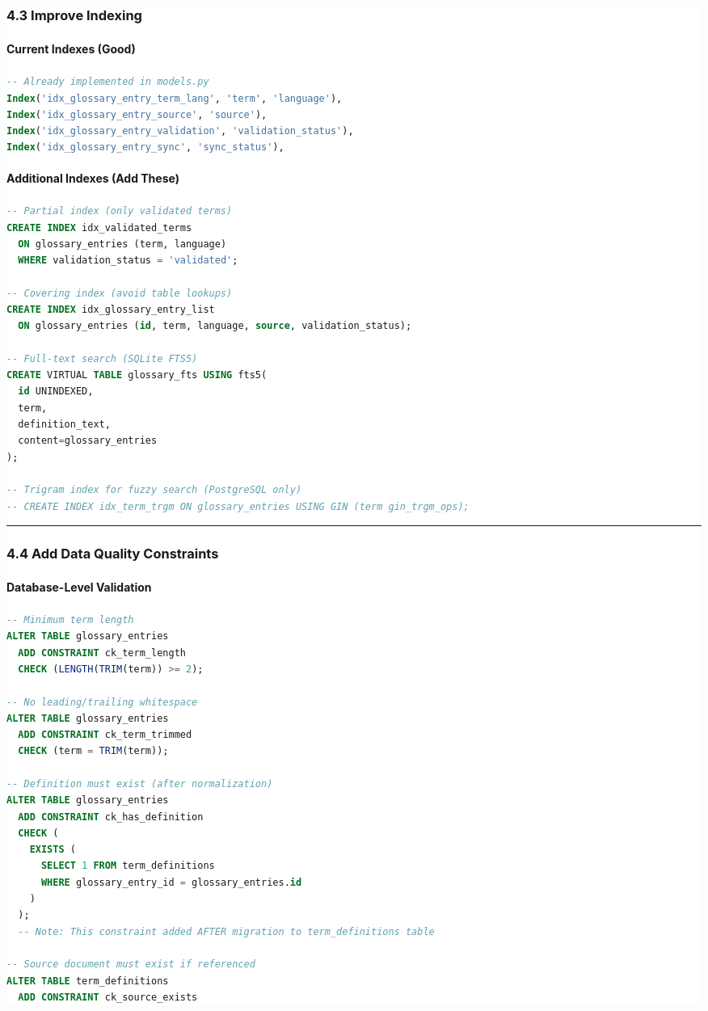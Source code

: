 ### 4.3 Improve Indexing

#### Current Indexes (Good)
```sql
-- Already implemented in models.py
Index('idx_glossary_entry_term_lang', 'term', 'language'),
Index('idx_glossary_entry_source', 'source'),
Index('idx_glossary_entry_validation', 'validation_status'),
Index('idx_glossary_entry_sync', 'sync_status'),
```

#### Additional Indexes (Add These)
```sql
-- Partial index (only validated terms)
CREATE INDEX idx_validated_terms
  ON glossary_entries (term, language)
  WHERE validation_status = 'validated';

-- Covering index (avoid table lookups)
CREATE INDEX idx_glossary_entry_list
  ON glossary_entries (id, term, language, source, validation_status);

-- Full-text search (SQLite FTS5)
CREATE VIRTUAL TABLE glossary_fts USING fts5(
  id UNINDEXED,
  term,
  definition_text,
  content=glossary_entries
);

-- Trigram index for fuzzy search (PostgreSQL only)
-- CREATE INDEX idx_term_trgm ON glossary_entries USING GIN (term gin_trgm_ops);
```

---

### 4.4 Add Data Quality Constraints

#### Database-Level Validation
```sql
-- Minimum term length
ALTER TABLE glossary_entries
  ADD CONSTRAINT ck_term_length
  CHECK (LENGTH(TRIM(term)) >= 2);

-- No leading/trailing whitespace
ALTER TABLE glossary_entries
  ADD CONSTRAINT ck_term_trimmed
  CHECK (term = TRIM(term));

-- Definition must exist (after normalization)
ALTER TABLE glossary_entries
  ADD CONSTRAINT ck_has_definition
  CHECK (
    EXISTS (
      SELECT 1 FROM term_definitions
      WHERE glossary_entry_id = glossary_entries.id
    )
  );
  -- Note: This constraint added AFTER migration to term_definitions table

-- Source document must exist if referenced
ALTER TABLE term_definitions
  ADD CONSTRAINT ck_source_exists
```